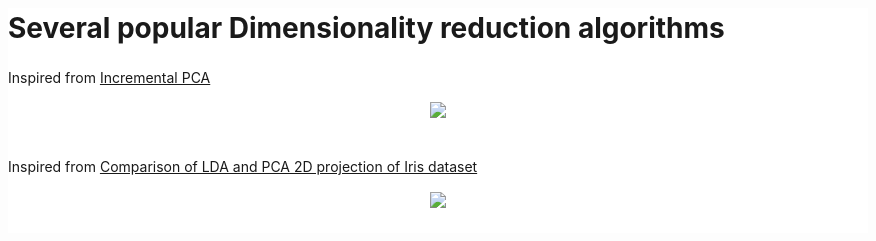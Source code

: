 # Several popular Dimensionality reduction algorithms
Inspired from [Incremental PCA](https://scikit-learn.org/stable/auto_examples/decomposition/plot_incremental_pca.html)
<div style="text-align: center;">
<img src = "https://github.com/mingweihe/sklearn-practice/blob/master/imgs/pca_vs_ipca.png?raw=true" width='80%'>
  </div>
  <br>

Inspired from [Comparison of LDA and PCA 2D projection of Iris dataset](https://scikit-learn.org/stable/auto_examples/decomposition/plot_pca_vs_lda.html)
<div style="text-align: center;">
<img src = "https://github.com/mingweihe/sklearn-practice/blob/master/imgs/pca_vs_lda.png?raw=true" width='80%'>
  </div>
  <br>